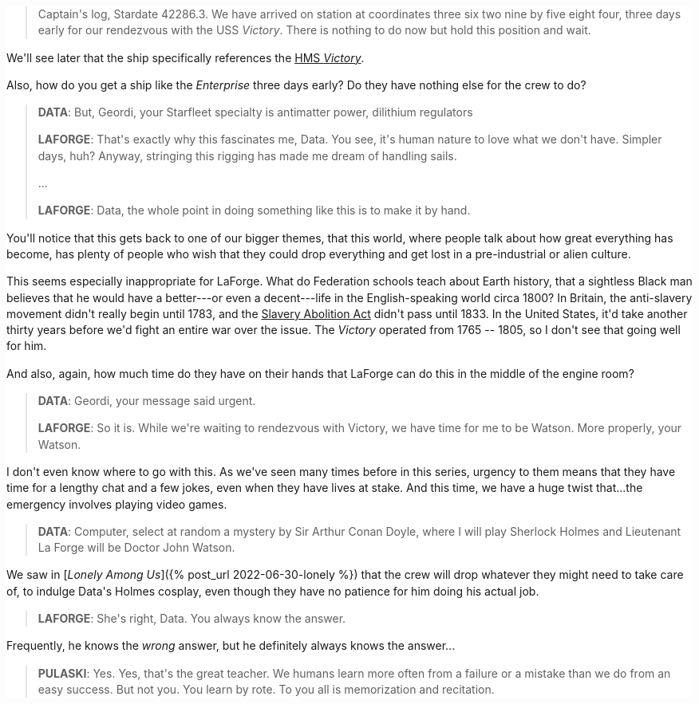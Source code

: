  > Captain's log, Stardate 42286.3. We have arrived on station at coordinates three six two nine by five eight four, three days early for our rendezvous with the USS *Victory*. There is nothing to do now but hold this position and wait.

We'll see later that the ship specifically references the [HMS *Victory*](https://en.wikipedia.org/wiki/HMS_Victory).

Also, how do you get a ship like the *Enterprise* three days early?  Do they have nothing else for the crew to do?

 > **DATA**: But, Geordi, your Starfleet specialty is antimatter power, dilithium regulators
 >
 > **LAFORGE**: That's exactly why this fascinates me, Data. You see, it's human nature to love what we don't have. Simpler days, huh? Anyway, stringing this rigging has made me dream of handling sails.
 >
 > ...
 >
 > **LAFORGE**: Data, the whole point in doing something like this is to make it by hand.

You'll notice that this gets back to one of our bigger themes, that this world, where people talk about how great everything has become, has plenty of people who wish that they could drop everything and get lost in a pre-industrial or alien culture.

This seems especially inappropriate for LaForge.  What do Federation schools teach about Earth history, that a sightless Black man believes that he would have a better---or even a decent---life in the English-speaking world circa 1800?  In Britain, the anti-slavery movement didn't really begin until 1783, and the [Slavery Abolition Act](https://en.wikipedia.org/wiki/Slavery_Abolition_Act_1833) didn't pass until 1833.  In the United States, it'd take another thirty years before we'd fight an entire war over the issue.  The *Victory* operated from 1765 -- 1805, so I don't see that going well for him.

And also, again, how much time do they have on their hands that LaForge can do this in the middle of the engine room?

 > **DATA**: Geordi, your message said urgent.
 >
 > **LAFORGE**: So it is. While we're waiting to rendezvous with Victory, we have time for me to be Watson. More properly, your Watson.

I don't even know where to go with this.  As we've seen many times before in this series, urgency to them means that they have time for a lengthy chat and a few jokes, even when they have lives at stake.  And this time, we have a huge twist that...the emergency involves playing video games.

 > **DATA**: Computer, select at random a mystery by Sir Arthur Conan Doyle, where I will play Sherlock Holmes and Lieutenant La Forge will be Doctor John Watson.

We saw in [*Lonely Among Us*]({% post_url 2022-06-30-lonely %}) that the crew will drop whatever they might need to take care of, to indulge Data's Holmes cosplay, even though they have no patience for him doing his actual job.

 > **LAFORGE**: She's right, Data. You always know the answer.

Frequently, he knows the *wrong* answer, but he definitely always knows the answer...

 > **PULASKI**: Yes. Yes, that's the great teacher. We humans learn more often from a failure or a mistake than we do from an easy success. But not you. You learn by rote. To you all is memorization and recitation.
